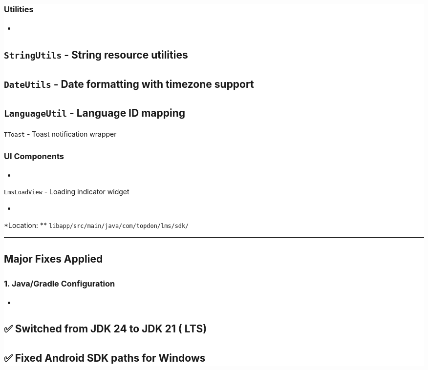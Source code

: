 
### Utilities

-
`StringUtils` -
String
resource
utilities
-
`DateUtils` -
Date
formatting
with
timezone
support
-
`LanguageUtil` -
Language
ID
mapping
-
`TToast` -
Toast
notification
wrapper

### UI Components

-
`LmsLoadView` -
Loading
indicator
widget

*
*Location:
**
`libapp/src/main/java/com/topdon/lms/sdk/`

---

## Major Fixes Applied

### 1. Java/Gradle Configuration

-
✅
Switched
from
JDK
24
to
JDK
21 (
LTS)
-
✅
Fixed
Android
SDK
paths
for
Windows
-